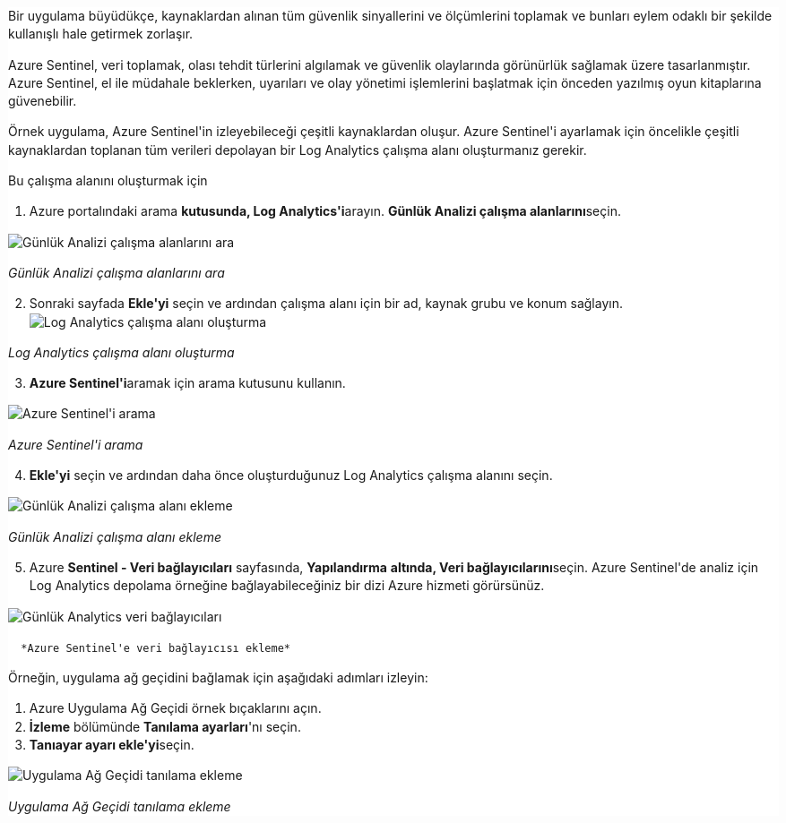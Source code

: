    Bir uygulama büyüdükçe, kaynaklardan alınan tüm güvenlik sinyallerini ve ölçümlerini toplamak ve bunları eylem odaklı bir şekilde kullanışlı hale getirmek zorlaşır.

   Azure Sentinel, veri toplamak, olası tehdit türlerini algılamak ve güvenlik olaylarında görünürlük sağlamak üzere tasarlanmıştır.
Azure Sentinel, el ile müdahale beklerken, uyarıları ve olay yönetimi işlemlerini başlatmak için önceden yazılmış oyun kitaplarına güvenebilir.

   Örnek uygulama, Azure Sentinel'in izleyebileceği çeşitli kaynaklardan oluşur.
Azure Sentinel'i ayarlamak için öncelikle çeşitli kaynaklardan toplanan tüm verileri depolayan bir Log Analytics çalışma alanı oluşturmanız gerekir.

Bu çalışma alanını oluşturmak için

   1. Azure portalındaki arama **kutusunda, Log Analytics'i**arayın. **Günlük Analizi çalışma alanlarını**seçin.

   ![Günlük Analizi çalışma alanlarını ara](./media/secure-aad-app/sentinel-log-analytics.png)

   *Günlük Analizi çalışma alanlarını ara*

   2. Sonraki sayfada **Ekle'yi** seçin ve ardından çalışma alanı için bir ad, kaynak grubu ve konum sağlayın.
   ![Log Analytics çalışma alanı oluşturma](./media/secure-aad-app/sentinel-log-analytics-create.png)

   *Log Analytics çalışma alanı oluşturma*

   3. **Azure Sentinel'i**aramak için arama kutusunu kullanın.

   ![Azure Sentinel'i arama](./media/secure-aad-app/sentinel-add.png)

   *Azure Sentinel'i arama*

   4. **Ekle'yi** seçin ve ardından daha önce oluşturduğunuz Log Analytics çalışma alanını seçin.

   ![Günlük Analizi çalışma alanı ekleme](./media/secure-aad-app/sentinel-workspace-add.png)

   *Günlük Analizi çalışma alanı ekleme*

   5. Azure **Sentinel - Veri bağlayıcıları** sayfasında, **Yapılandırma** **altında, Veri bağlayıcılarını**seçin. Azure Sentinel'de analiz için Log Analytics depolama örneğine bağlayabileceğiniz bir dizi Azure hizmeti görürsünüz.

   ![Günlük Analytics veri bağlayıcıları](./media/secure-aad-app/sentinel-connectors.png)

      *Azure Sentinel'e veri bağlayıcısı ekleme*

   Örneğin, uygulama ağ geçidini bağlamak için aşağıdaki adımları izleyin:

   1. Azure Uygulama Ağ Geçidi örnek bıçaklarını açın.
   2. **İzleme** bölümünde **Tanılama ayarları**'nı seçin.
   3. **Tanıayar ayarı ekle'yi**seçin.

   ![Uygulama Ağ Geçidi tanılama ekleme](./media/secure-aad-app/sentinel-gateway-connector.png)
         
   *Uygulama Ağ Geçidi tanılama ekleme*
